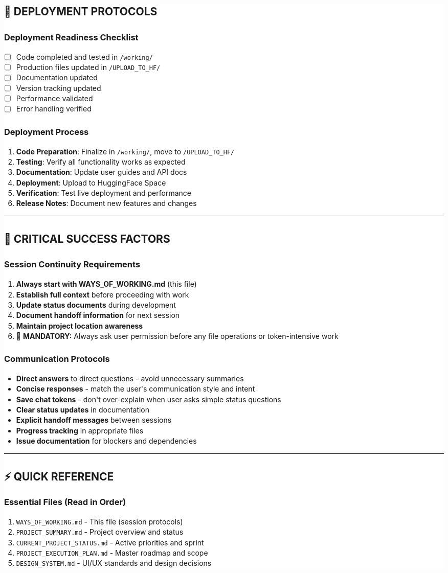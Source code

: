 
## 🚀 **DEPLOYMENT PROTOCOLS**

### **Deployment Readiness Checklist**
- [ ] Code completed and tested in `/working/`
- [ ] Production files updated in `/UPLOAD_TO_HF/`
- [ ] Documentation updated
- [ ] Version tracking updated
- [ ] Performance validated
- [ ] Error handling verified

### **Deployment Process**
1. **Code Preparation**: Finalize in `/working/`, move to `/UPLOAD_TO_HF/`
2. **Testing**: Verify all functionality works as expected
3. **Documentation**: Update user guides and API docs
4. **Deployment**: Upload to HuggingFace Space
5. **Verification**: Test live deployment and performance
6. **Release Notes**: Document new features and changes

---

## 🔗 **CRITICAL SUCCESS FACTORS**

### **Session Continuity Requirements**
1. **Always start with WAYS_OF_WORKING.md** (this file)
2. **Establish full context** before proceeding with work
3. **Update status documents** during development
4. **Document handoff information** for next session
5. **Maintain project location awareness**
6. 🚨 **MANDATORY:** Always ask user permission before any file operations or token-intensive work

### **Communication Protocols**
- **Direct answers** to direct questions - avoid unnecessary summaries
- **Concise responses** - match the user's communication style and intent
- **Save chat tokens** - don't over-explain when user asks simple status questions
- **Clear status updates** in documentation
- **Explicit handoff messages** between sessions
- **Progress tracking** in appropriate files
- **Issue documentation** for blockers and dependencies

---

## ⚡ **QUICK REFERENCE**

### **Essential Files (Read in Order)**
1. `WAYS_OF_WORKING.md` - This file (session protocols)
2. `PROJECT_SUMMARY.md` - Project overview and status
3. `CURRENT_PROJECT_STATUS.md` - Active priorities and sprint
4. `PROJECT_EXECUTION_PLAN.md` - Master roadmap and scope
5. `DESIGN_SYSTEM.md` - UI/UX standards and design decisions

